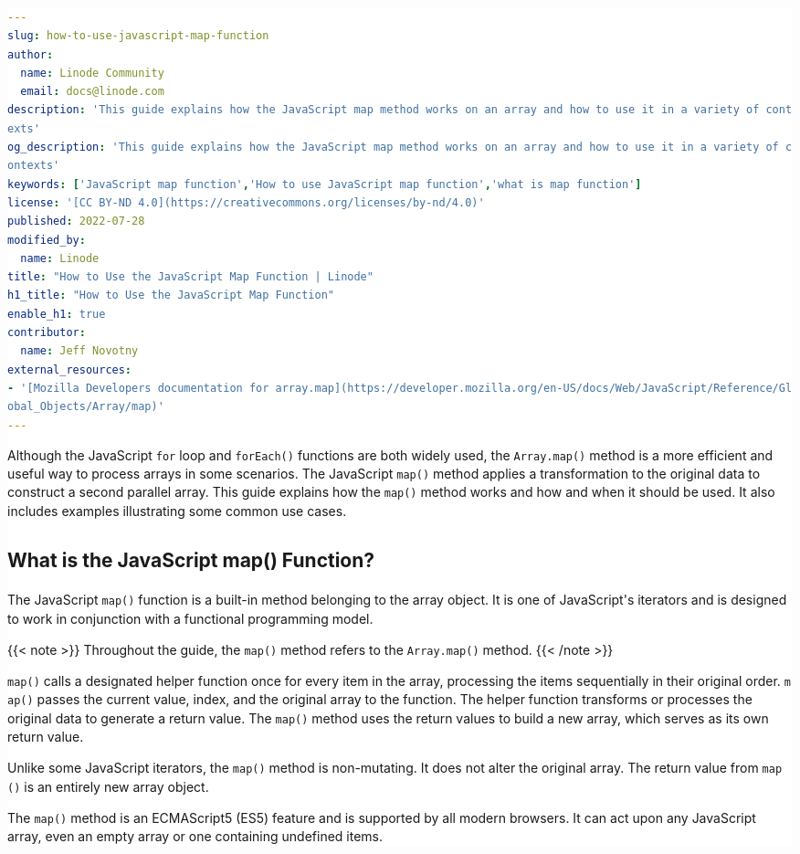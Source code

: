 ```yaml
---
slug: how-to-use-javascript-map-function
author:
  name: Linode Community
  email: docs@linode.com
description: 'This guide explains how the JavaScript map method works on an array and how to use it in a variety of contexts'
og_description: 'This guide explains how the JavaScript map method works on an array and how to use it in a variety of contexts'
keywords: ['JavaScript map function','How to use JavaScript map function','what is map function']
license: '[CC BY-ND 4.0](https://creativecommons.org/licenses/by-nd/4.0)'
published: 2022-07-28
modified_by:
  name: Linode
title: "How to Use the JavaScript Map Function | Linode"
h1_title: "How to Use the JavaScript Map Function"
enable_h1: true
contributor:
  name: Jeff Novotny
external_resources:
- '[Mozilla Developers documentation for array.map](https://developer.mozilla.org/en-US/docs/Web/JavaScript/Reference/Global_Objects/Array/map)'
---
```


Although the JavaScript `for` loop and `forEach()` functions are both widely used, the `Array.map()` method is a more efficient and useful way to process arrays in some scenarios. The JavaScript `map()` method applies a transformation to the original data to construct a second parallel array. This guide explains how the `map()` method works and how and when it should be used. It also includes examples illustrating some common use cases.

## What is the JavaScript map() Function?

The JavaScript `map()` function is a built-in method belonging to the array object. It is one of JavaScript's iterators and is designed to work in conjunction with a functional programming model.

{{< note >}}
Throughout the guide, the `map()` method refers to the `Array.map()` method.
{{< /note >}}

`map()` calls a designated helper function once for every item in the array, processing the items sequentially in their original order. `map()` passes the current value, index, and the original array to the function. The helper function transforms or processes the original data to generate a return value. The `map()` method uses the return values to build a new array, which serves as its own return value.

Unlike some JavaScript iterators, the `map()` method is non-mutating. It does not alter the original array. The return value from `map()` is an entirely new array object.

The `map()` method is an ECMAScript5 (ES5) feature and is supported by all modern browsers. It can act upon any JavaScript array, even an empty array or one containing undefined items.
